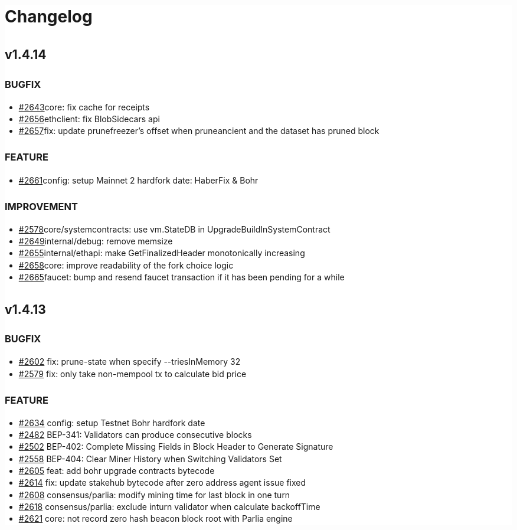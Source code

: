 # Changelog
## v1.4.14

### BUGFIX
* [\#2643](https://github.com/bnb-chain/bsc/pull/2643)core: fix cache for receipts
* [\#2656](https://github.com/bnb-chain/bsc/pull/2656)ethclient: fix BlobSidecars api
* [\#2657](https://github.com/bnb-chain/bsc/pull/2657)fix: update prunefreezer’s offset when pruneancient and the dataset has pruned block

### FEATURE
* [\#2661](https://github.com/bnb-chain/bsc/pull/2661)config: setup Mainnet 2 hardfork date: HaberFix & Bohr

### IMPROVEMENT
* [\#2578](https://github.com/bnb-chain/bsc/pull/2578)core/systemcontracts: use vm.StateDB in UpgradeBuildInSystemContract
* [\#2649](https://github.com/bnb-chain/bsc/pull/2649)internal/debug: remove memsize
* [\#2655](https://github.com/bnb-chain/bsc/pull/2655)internal/ethapi: make GetFinalizedHeader monotonically increasing
* [\#2658](https://github.com/bnb-chain/bsc/pull/2658)core: improve readability of the fork choice logic
* [\#2665](https://github.com/bnb-chain/bsc/pull/2665)faucet: bump and resend faucet transaction if it has been pending for a while

## v1.4.13

### BUGFIX
* [\#2602](https://github.com/bnb-chain/bsc/pull/2602) fix: prune-state when specify --triesInMemory 32
* [\#2579](https://github.com/bnb-chain/bsc/pull/00025790) fix: only take non-mempool tx to calculate bid price

### FEATURE
* [\#2634](https://github.com/bnb-chain/bsc/pull/2634) config: setup Testnet Bohr hardfork date
* [\#2482](https://github.com/bnb-chain/bsc/pull/2482) BEP-341: Validators can produce consecutive blocks
* [\#2502](https://github.com/bnb-chain/bsc/pull/2502) BEP-402: Complete Missing Fields in Block Header to Generate Signature
* [\#2558](https://github.com/bnb-chain/bsc/pull/2558) BEP-404: Clear Miner History when Switching Validators Set
* [\#2605](https://github.com/bnb-chain/bsc/pull/2605) feat: add bohr upgrade contracts bytecode
* [\#2614](https://github.com/bnb-chain/bsc/pull/2614) fix: update stakehub bytecode after zero address agent issue fixed
* [\#2608](https://github.com/bnb-chain/bsc/pull/2608) consensus/parlia: modify mining time for last block in one turn
* [\#2618](https://github.com/bnb-chain/bsc/pull/2618) consensus/parlia: exclude inturn validator when calculate backoffTime
* [\#2621](https://github.com/bnb-chain/bsc/pull/2621) core: not record zero hash beacon block root with Parlia engine
